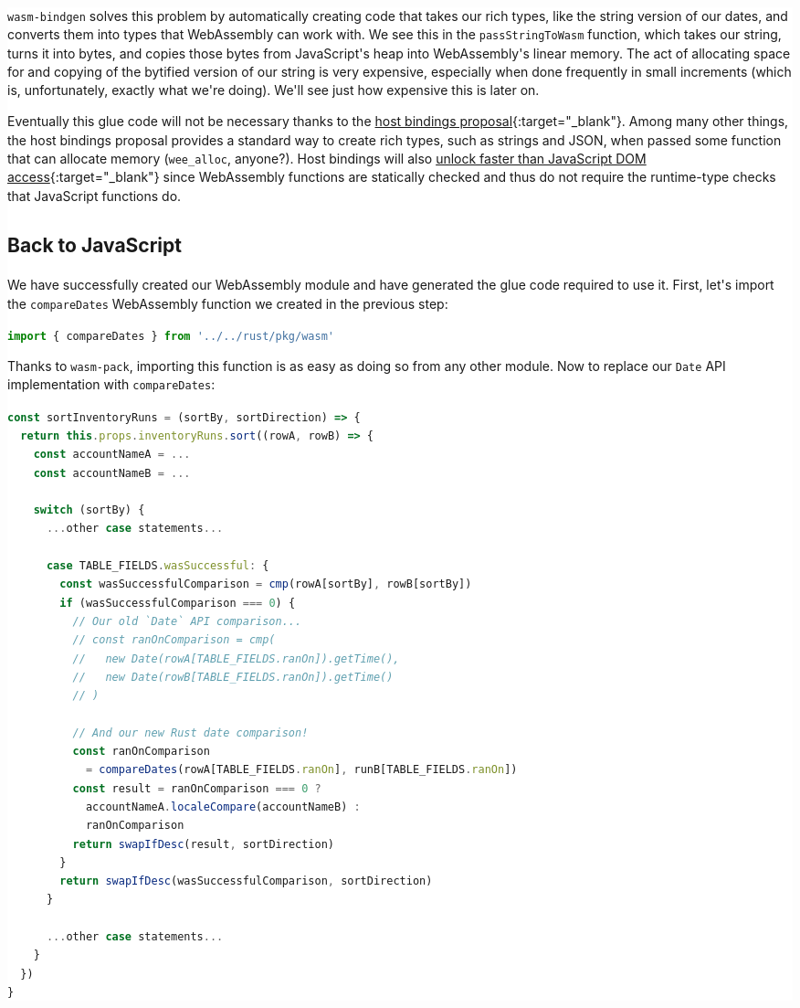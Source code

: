 `wasm-bindgen` solves this problem by automatically creating code that takes our rich types, like the string version of our dates, and converts them into types that WebAssembly can work with.  We see this in the `passStringToWasm` function, which takes our string, turns it into bytes, and copies those bytes from JavaScript's heap into WebAssembly's linear memory.  The act of allocating space for and copying of the bytified version of our string is very expensive, especially when done frequently in small increments (which is, unfortunately, exactly what we're doing).  We'll see just how expensive this is later on.

Eventually this glue code will not be necessary thanks to the [host bindings proposal](https://github.com/WebAssembly/host-bindings/blob/master/proposals/host-bindings/Overview.md){:target="_blank"}.  Among many other things, the host bindings proposal provides a standard way to create rich types, such as strings and JSON, when passed some function that can allocate memory (`wee_alloc`, anyone?).  Host bindings will also [unlock faster than JavaScript DOM access](https://github.com/rustwasm/wasm-bindgen#features){:target="_blank"} since WebAssembly functions are statically checked and thus do not require the runtime-type checks that JavaScript functions do.  

## Back to JavaScript

We have successfully created our WebAssembly module and have generated the glue code required to use it.  First, let's import the `compareDates` WebAssembly function we created in the previous step:

```javascript
import { compareDates } from '../../rust/pkg/wasm'
```

Thanks to `wasm-pack`, importing this function is as easy as doing so from any other module.  Now to replace our `Date` API implementation with `compareDates`:

```javascript
const sortInventoryRuns = (sortBy, sortDirection) => {
  return this.props.inventoryRuns.sort((rowA, rowB) => {
    const accountNameA = ...
    const accountNameB = ...

    switch (sortBy) {
      ...other case statements...
      
      case TABLE_FIELDS.wasSuccessful: {
        const wasSuccessfulComparison = cmp(rowA[sortBy], rowB[sortBy])
        if (wasSuccessfulComparison === 0) {
          // Our old `Date` API comparison...
          // const ranOnComparison = cmp(
          //   new Date(rowA[TABLE_FIELDS.ranOn]).getTime(), 
          //   new Date(rowB[TABLE_FIELDS.ranOn]).getTime()
          // ) 
          
          // And our new Rust date comparison!
          const ranOnComparison 
            = compareDates(rowA[TABLE_FIELDS.ranOn], runB[TABLE_FIELDS.ranOn])
          const result = ranOnComparison === 0 ? 
            accountNameA.localeCompare(accountNameB) : 
            ranOnComparison
          return swapIfDesc(result, sortDirection)
        }
        return swapIfDesc(wasSuccessfulComparison, sortDirection)
      }

      ...other case statements...
    }
  })
}
```
